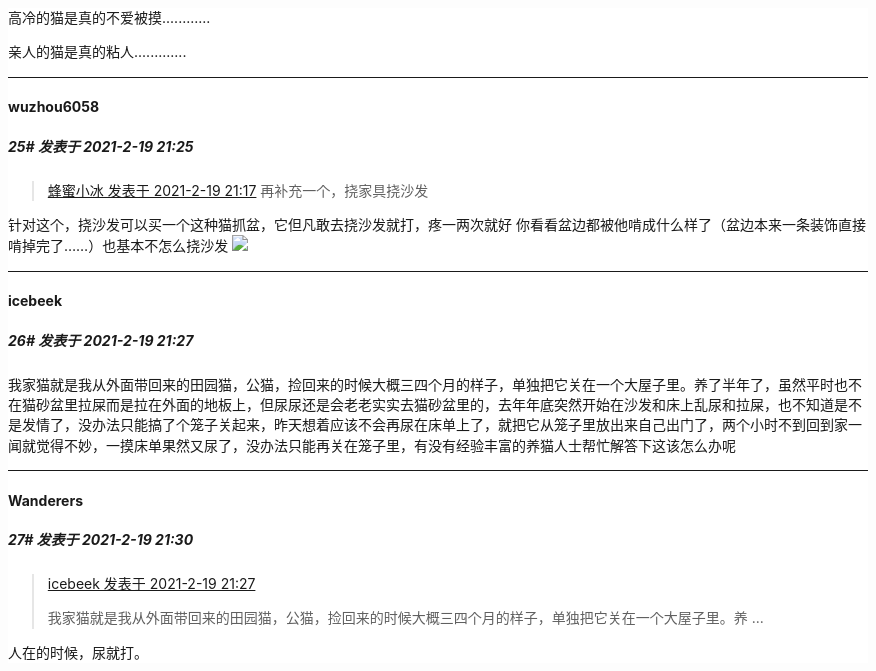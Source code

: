 高冷的猫是真的不爱被摸............

亲人的猫是真的粘人.............







*****

####  wuzhou6058  
##### 25#       发表于 2021-2-19 21:25



<blockquote><a href="httphttps://bbs.saraba1st.com/2b/forum.php?mod=redirect&amp;goto=findpost&amp;pid=50381076&amp;ptid=1988640" target="_blank">蜂蜜小冰 发表于 2021-2-19 21:17</a>
再补充一个，挠家具挠沙发</blockquote>
针对这个，挠沙发可以买一个这种猫抓盆，它但凡敢去挠沙发就打，疼一两次就好
你看看盆边都被他啃成什么样了（盆边本来一条装饰直接啃掉完了……）也基本不怎么挠沙发
<img src="https://p.sda1.dev/1/1fc02cb2205481691f848b11fc24b195/IMG_CMP_216947917.jpeg" referrerpolicy="no-referrer">







*****

####  icebeek  
##### 26#       发表于 2021-2-19 21:27




我家猫就是我从外面带回来的田园猫，公猫，捡回来的时候大概三四个月的样子，单独把它关在一个大屋子里。养了半年了，虽然平时也不在猫砂盆里拉屎而是拉在外面的地板上，但尿尿还是会老老实实去猫砂盆里的，去年年底突然开始在沙发和床上乱尿和拉屎，也不知道是不是发情了，没办法只能搞了个笼子关起来，昨天想着应该不会再尿在床单上了，就把它从笼子里放出来自己出门了，两个小时不到回到家一闻就觉得不妙，一摸床单果然又尿了，没办法只能再关在笼子里，有没有经验丰富的养猫人士帮忙解答下这该怎么办呢







*****

####  Wanderers  
##### 27#       发表于 2021-2-19 21:30



<blockquote><a href="httphttps://bbs.saraba1st.com/2b/forum.php?mod=redirect&amp;goto=findpost&amp;pid=50381139&amp;ptid=1988640" target="_blank">icebeek 发表于 2021-2-19 21:27</a>

我家猫就是我从外面带回来的田园猫，公猫，捡回来的时候大概三四个月的样子，单独把它关在一个大屋子里。养 ...</blockquote>
人在的时候，尿就打。






